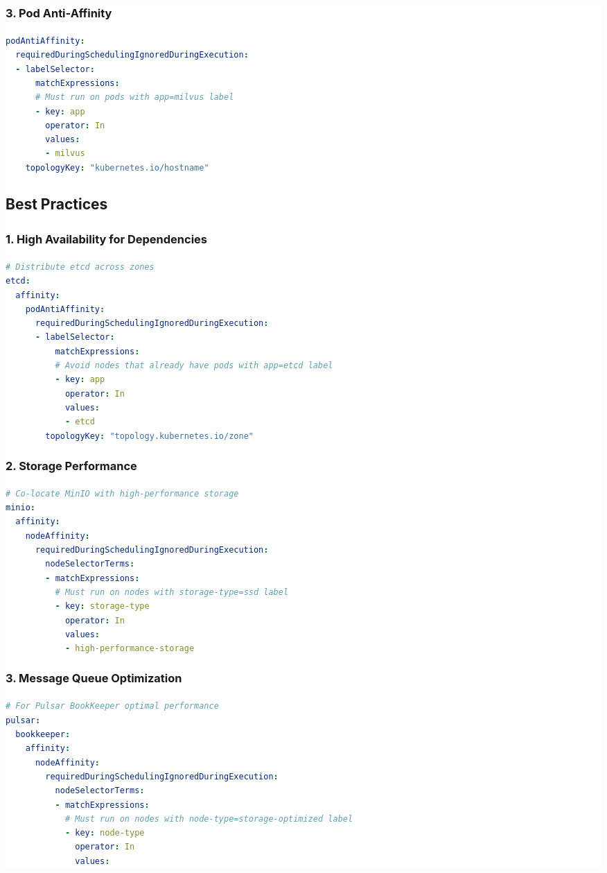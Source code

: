### 3. Pod Anti-Affinity
```yaml
podAntiAffinity:
  requiredDuringSchedulingIgnoredDuringExecution:
  - labelSelector:
      matchExpressions:
      # Must run on pods with app=milvus label
      - key: app
        operator: In
        values:
        - milvus
    topologyKey: "kubernetes.io/hostname"
```

## Best Practices

### 1. High Availability for Dependencies
```yaml
# Distribute etcd across zones
etcd:
  affinity:
    podAntiAffinity:
      requiredDuringSchedulingIgnoredDuringExecution:
      - labelSelector:
          matchExpressions:
          # Avoid nodes that already have pods with app=etcd label
          - key: app
            operator: In
            values:
            - etcd
        topologyKey: "topology.kubernetes.io/zone"
```

### 2. Storage Performance
```yaml
# Co-locate MinIO with high-performance storage
minio:
  affinity:
    nodeAffinity:
      requiredDuringSchedulingIgnoredDuringExecution:
        nodeSelectorTerms:
        - matchExpressions:
          # Must run on nodes with storage-type=ssd label
          - key: storage-type
            operator: In
            values:
            - high-performance-storage
```

### 3. Message Queue Optimization
```yaml
# For Pulsar BookKeeper optimal performance
pulsar:
  bookkeeper:
    affinity:
      nodeAffinity:
        requiredDuringSchedulingIgnoredDuringExecution:
          nodeSelectorTerms:
          - matchExpressions:
            # Must run on nodes with node-type=storage-optimized label
            - key: node-type
              operator: In
              values:
```